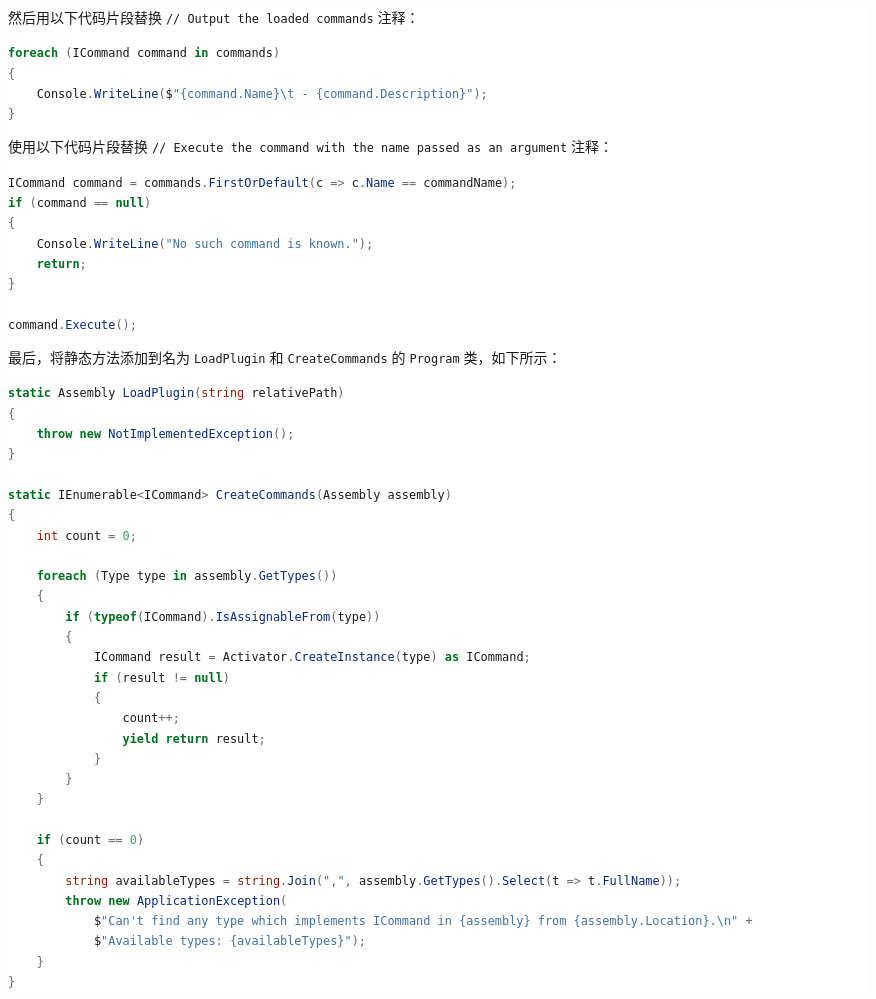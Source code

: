 然后用以下代码片段替换 `// Output the loaded commands` 注释：

```csharp
foreach (ICommand command in commands)
{
    Console.WriteLine($"{command.Name}\t - {command.Description}");
}
```

使用以下代码片段替换 `// Execute the command with the name passed as an argument` 注释：

```csharp
ICommand command = commands.FirstOrDefault(c => c.Name == commandName);
if (command == null)
{
    Console.WriteLine("No such command is known.");
    return;
}

command.Execute();
```

最后，将静态方法添加到名为 `LoadPlugin` 和 `CreateCommands` 的 `Program` 类，如下所示：

```csharp
static Assembly LoadPlugin(string relativePath)
{
    throw new NotImplementedException();
}

static IEnumerable<ICommand> CreateCommands(Assembly assembly)
{
    int count = 0;

    foreach (Type type in assembly.GetTypes())
    {
        if (typeof(ICommand).IsAssignableFrom(type))
        {
            ICommand result = Activator.CreateInstance(type) as ICommand;
            if (result != null)
            {
                count++;
                yield return result;
            }
        }
    }

    if (count == 0)
    {
        string availableTypes = string.Join(",", assembly.GetTypes().Select(t => t.FullName));
        throw new ApplicationException(
            $"Can't find any type which implements ICommand in {assembly} from {assembly.Location}.\n" +
            $"Available types: {availableTypes}");
    }
}
```

